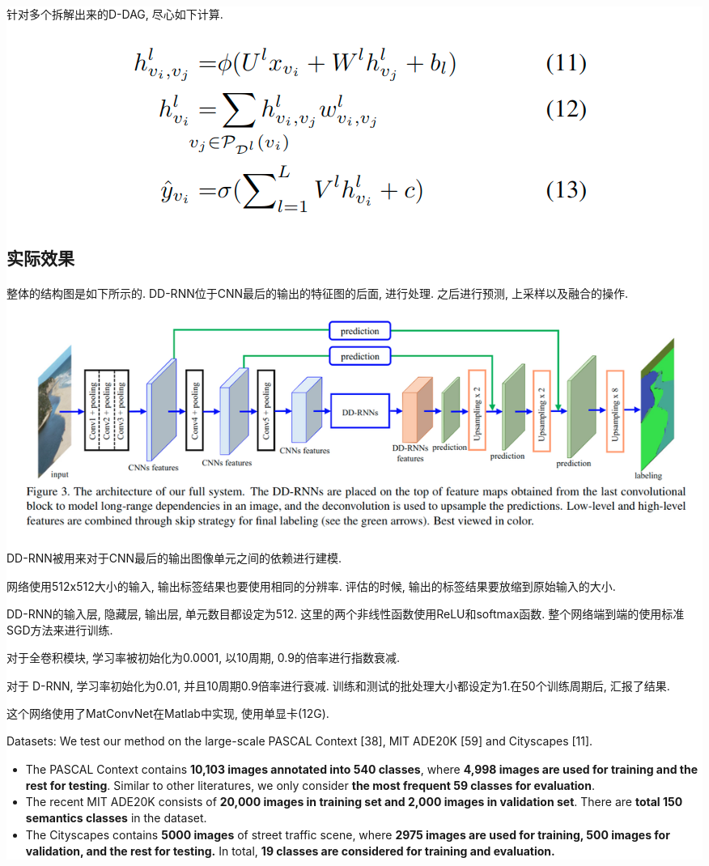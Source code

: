 针对多个拆解出来的D-DAG, 尽心如下计算.

![1544525209102](assets/1544525209102.png)

## 实际效果

整体的结构图是如下所示的. DD-RNN位于CNN最后的输出的特征图的后面, 进行处理. 之后进行预测, 上采样以及融合的操作.

![1544525235063](assets/1544525235063.png)

DD-RNN被用来对于CNN最后的输出图像单元之间的依赖进行建模.

网络使用512x512大小的输入, 输出标签结果也要使用相同的分辨率. 评估的时候, 输出的标签结果要放缩到原始输入的大小.

DD-RNN的输入层, 隐藏层, 输出层, 单元数目都设定为512. 这里的两个非线性函数使用ReLU和softmax函数. 整个网络端到端的使用标准SGD方法来进行训练.

对于全卷积模块, 学习率被初始化为0.0001, 以10周期, 0.9的倍率进行指数衰减.

对于 D-RNN, 学习率初始化为0.01, 并且10周期0.9倍率进行衰减. 训练和测试的批处理大小都设定为1.在50个训练周期后, 汇报了结果.

这个网络使用了MatConvNet在Matlab中实现, 使用单显卡(12G).

Datasets: We test our method on the large-scale PASCAL Context [38], MIT ADE20K [59] and Cityscapes [11].

- The PASCAL Context contains **10,103 images annotated into 540 classes**, where **4,998 images are used for training and the rest for testing**. Similar to other literatures, we only consider **the most frequent 59 classes for evaluation**.
- The recent MIT ADE20K consists of **20,000 images in training set and 2,000 images in validation set**.  There are **total 150 semantics classes** in the dataset.
- The  Cityscapes  contains  **5000  images**  of  street  traffic scene, where **2975 images are used for training, 500 images for validation, and the rest for testing.**  In total, **19 classes are considered for training and evaluation.**
